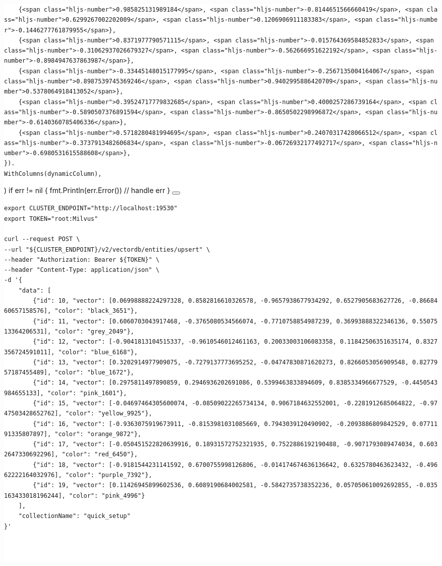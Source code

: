         {<span class="hljs-number">0.985825131989184</span>, <span class="hljs-number">-0.8144651566660419</span>, <span class="hljs-number">0.6299267002202009</span>, <span class="hljs-number">0.1206906911183383</span>, <span class="hljs-number">-0.1446277761879955</span>},
        {<span class="hljs-number">0.8371977790571115</span>, <span class="hljs-number">-0.015764369584852833</span>, <span class="hljs-number">-0.31062937026679327</span>, <span class="hljs-number">-0.562666951622192</span>, <span class="hljs-number">-0.8984947637863987</span>},
        {<span class="hljs-number">-0.33445148015177995</span>, <span class="hljs-number">-0.2567135004164067</span>, <span class="hljs-number">0.8987539745369246</span>, <span class="hljs-number">0.9402995886420709</span>, <span class="hljs-number">0.5378064918413052</span>},
        {<span class="hljs-number">0.39524717779832685</span>, <span class="hljs-number">0.4000257286739164</span>, <span class="hljs-number">-0.5890507376891594</span>, <span class="hljs-number">-0.8650502298996872</span>, <span class="hljs-number">-0.6140360785406336</span>},
        {<span class="hljs-number">0.5718280481994695</span>, <span class="hljs-number">0.24070317428066512</span>, <span class="hljs-number">-0.3737913482606834</span>, <span class="hljs-number">-0.06726932177492717</span>, <span class="hljs-number">-0.6980531615588608</span>},
    }).
    WithColumns(dynamicColumn),
)
<span class="hljs-keyword">if</span> err != <span class="hljs-literal">nil</span> {
    fmt.Println(err.Error())
    <span class="hljs-comment">// handle err</span>
}
<button class="copy-code-btn"></button></code></pre>
<pre><code translate="no" class="language-bash"><span class="hljs-built_in">export</span> CLUSTER_ENDPOINT=<span class="hljs-string">&quot;http://localhost:19530&quot;</span>
<span class="hljs-built_in">export</span> TOKEN=<span class="hljs-string">&quot;root:Milvus&quot;</span>

curl --request POST \
--url <span class="hljs-string">&quot;<span class="hljs-variable">${CLUSTER_ENDPOINT}</span>/v2/vectordb/entities/upsert&quot;</span> \
--header <span class="hljs-string">&quot;Authorization: Bearer <span class="hljs-variable">${TOKEN}</span>&quot;</span> \
--header <span class="hljs-string">&quot;Content-Type: application/json&quot;</span> \
-d <span class="hljs-string">&#x27;{
    &quot;data&quot;: [
        {&quot;id&quot;: 10, &quot;vector&quot;: [0.06998888224297328, 0.8582816610326578, -0.9657938677934292, 0.6527905683627726, -0.8668460657158576], &quot;color&quot;: &quot;black_3651&quot;},
        {&quot;id&quot;: 11, &quot;vector&quot;: [0.6060703043917468, -0.3765080534566074, -0.7710758854987239, 0.36993888322346136, 0.5507513364206531], &quot;color&quot;: &quot;grey_2049&quot;},
        {&quot;id&quot;: 12, &quot;vector&quot;: [-0.9041813104515337, -0.9610546012461163, 0.20033003106083358, 0.11842506351635174, 0.8327356724591011], &quot;color&quot;: &quot;blue_6168&quot;},
        {&quot;id&quot;: 13, &quot;vector&quot;: [0.3202914977909075, -0.7279137773695252, -0.04747830871620273, 0.8266053056909548, 0.8277957187455489], &quot;color&quot;: &quot;blue_1672&quot;},
        {&quot;id&quot;: 14, &quot;vector&quot;: [0.2975811497890859, 0.2946936202691086, 0.5399463833894609, 0.8385334966677529, -0.4450543984655133], &quot;color&quot;: &quot;pink_1601&quot;},
        {&quot;id&quot;: 15, &quot;vector&quot;: [-0.04697464305600074, -0.08509022265734134, 0.9067184632552001, -0.2281912685064822, -0.9747503428652762], &quot;color&quot;: &quot;yellow_9925&quot;},
        {&quot;id&quot;: 16, &quot;vector&quot;: [-0.9363075919673911, -0.8153981031085669, 0.7943039120490902, -0.2093886809842529, 0.0771191335807897], &quot;color&quot;: &quot;orange_9872&quot;},
        {&quot;id&quot;: 17, &quot;vector&quot;: [-0.050451522820639916, 0.18931572752321935, 0.7522886192190488, -0.9071793089474034, 0.6032647330692296], &quot;color&quot;: &quot;red_6450&quot;},
        {&quot;id&quot;: 18, &quot;vector&quot;: [-0.9181544231141592, 0.6700755998126806, -0.014174674636136642, 0.6325780463623432, -0.49662222164032976], &quot;color&quot;: &quot;purple_7392&quot;},
        {&quot;id&quot;: 19, &quot;vector&quot;: [0.11426945899602536, 0.6089190684002581, -0.5842735738352236, 0.057050610092692855, -0.035163433018196244], &quot;color&quot;: &quot;pink_4996&quot;}
    ],
    &quot;collectionName&quot;: &quot;quick_setup&quot;
}&#x27;</span>
